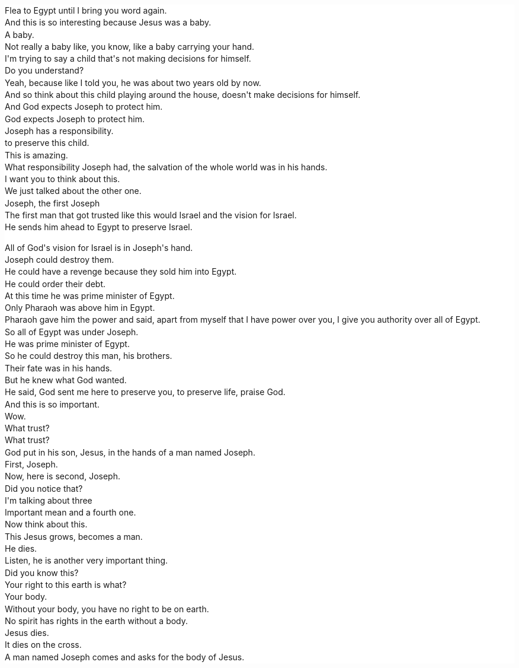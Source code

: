 Flea to Egypt until I bring you word again.  
 And this is so interesting because Jesus was a baby.  
A baby.  
Not really a baby like, you know, like a baby carrying your hand.  
I'm trying to say a child that's not making decisions for himself.  
Do you understand?  
Yeah, because like I told you, he was about two years old by now.  
 And so think about this child playing around the house, doesn't make decisions for himself.  
And God expects Joseph to protect him.  
God expects Joseph to protect him.  
Joseph has a responsibility.  
 to preserve this child.  
This is amazing.  
What responsibility Joseph had, the salvation of the whole world was in his hands.  
I want you to think about this.  
We just talked about the other one.  
Joseph, the first Joseph  
 The first man that got trusted like this would Israel and the vision for Israel.  
He sends him ahead to Egypt to preserve Israel.  


  
All of God's vision for Israel is in Joseph's hand.  
Joseph could destroy them.  
 He could have a revenge because they sold him into Egypt.  
He could order their debt.  
At this time he was prime minister of Egypt.  
Only Pharaoh was above him in Egypt.  
Pharaoh gave him the power and said, apart from myself that I have power over you, I give you authority over all of Egypt.  
 So all of Egypt was under Joseph.  
He was prime minister of Egypt.  
So he could destroy this man, his brothers.  
Their fate was in his hands.  
But he knew what God wanted.  
He said, God sent me here to preserve you, to preserve life, praise God.  
 And this is so important.  
Wow.  
What trust?  
What trust?  
God put in his son, Jesus, in the hands of a man named Joseph.  
First, Joseph.  
Now, here is second, Joseph.  
Did you notice that?  
I'm talking about three  
 Important mean and a fourth one.  
Now think about this.  
This Jesus grows, becomes a man.  
He dies.  
Listen, he is another very important thing.  
Did you know this?  
Your right to this earth is what?  
Your body.  
 Without your body, you have no right to be on earth.  
No spirit has rights in the earth without a body.  
Jesus dies.  
It dies on the cross.  
A man named Joseph comes and asks for the body of Jesus.  
